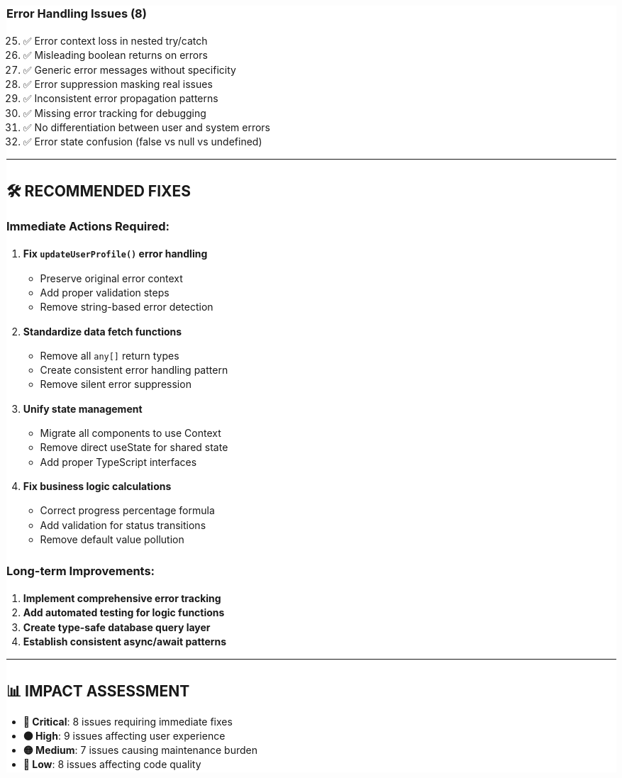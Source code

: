 ### **Error Handling Issues (8)**
25. ✅ Error context loss in nested try/catch
26. ✅ Misleading boolean returns on errors
27. ✅ Generic error messages without specificity
28. ✅ Error suppression masking real issues
29. ✅ Inconsistent error propagation patterns
30. ✅ Missing error tracking for debugging
31. ✅ No differentiation between user and system errors
32. ✅ Error state confusion (false vs null vs undefined)

---

## 🛠️ **RECOMMENDED FIXES**

### **Immediate Actions Required:**

1. **Fix `updateUserProfile()` error handling**
   - Preserve original error context
   - Add proper validation steps
   - Remove string-based error detection

2. **Standardize data fetch functions**
   - Remove all `any[]` return types
   - Create consistent error handling pattern
   - Remove silent error suppression

3. **Unify state management**
   - Migrate all components to use Context
   - Remove direct useState for shared state
   - Add proper TypeScript interfaces

4. **Fix business logic calculations**
   - Correct progress percentage formula
   - Add validation for status transitions
   - Remove default value pollution

### **Long-term Improvements:**

1. **Implement comprehensive error tracking**
2. **Add automated testing for logic functions**
3. **Create type-safe database query layer**
4. **Establish consistent async/await patterns**

---

## 📊 **IMPACT ASSESSMENT**

- **🔴 Critical**: 8 issues requiring immediate fixes
- **🟠 High**: 9 issues affecting user experience
- **🟡 Medium**: 7 issues causing maintenance burden
- **🔵 Low**: 8 issues affecting code quality
